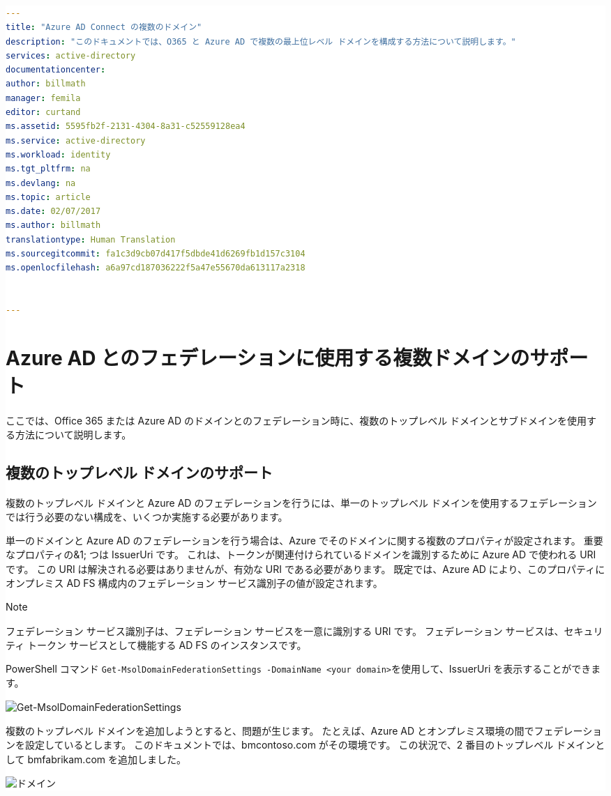 ```yaml
---
title: "Azure AD Connect の複数のドメイン"
description: "このドキュメントでは、O365 と Azure AD で複数の最上位レベル ドメインを構成する方法について説明します。"
services: active-directory
documentationcenter: 
author: billmath
manager: femila
editor: curtand
ms.assetid: 5595fb2f-2131-4304-8a31-c52559128ea4
ms.service: active-directory
ms.workload: identity
ms.tgt_pltfrm: na
ms.devlang: na
ms.topic: article
ms.date: 02/07/2017
ms.author: billmath
translationtype: Human Translation
ms.sourcegitcommit: fa1c3d9cb07d417f5dbde41d6269fb1d157c3104
ms.openlocfilehash: a6a97cd187036222f5a47e55670da613117a2318


---
```

# <a name="multiple-domain-support-for-federating-with-azure-ad"></a>Azure AD とのフェデレーションに使用する複数ドメインのサポート
ここでは、Office 365 または Azure AD のドメインとのフェデレーション時に、複数のトップレベル ドメインとサブドメインを使用する方法について説明します。

## <a name="multiple-top-level-domain-support"></a>複数のトップレベル ドメインのサポート
複数のトップレベル ドメインと Azure AD のフェデレーションを行うには、単一のトップレベル ドメインを使用するフェデレーションでは行う必要のない構成を、いくつか実施する必要があります。

単一のドメインと Azure AD のフェデレーションを行う場合は、Azure でそのドメインに関する複数のプロパティが設定されます。  重要なプロパティの&1; つは IssuerUri です。  これは、トークンが関連付けられているドメインを識別するために Azure AD で使われる URI です。  この URI は解決される必要はありませんが、有効な URI である必要があります。  既定では、Azure AD により、このプロパティにオンプレミス AD FS 構成内のフェデレーション サービス識別子の値が設定されます。

> [!NOTE]
> フェデレーション サービス識別子は、フェデレーション サービスを一意に識別する URI です。  フェデレーション サービスは、セキュリティ トークン サービスとして機能する AD FS のインスタンスです。 
> 
> 

PowerShell コマンド `Get-MsolDomainFederationSettings -DomainName <your domain>`を使用して、IssuerUri を表示することができます。

![Get-MsolDomainFederationSettings](./media/active-directory-multiple-domains/MsolDomainFederationSettings.png)

複数のトップレベル ドメインを追加しようとすると、問題が生じます。  たとえば、Azure AD とオンプレミス環境の間でフェデレーションを設定しているとします。  このドキュメントでは、bmcontoso.com がその環境です。  この状況で、2 番目のトップレベル ドメインとして bmfabrikam.com を追加しました。

![ドメイン](./media/active-directory-multiple-domains/domains.png)
